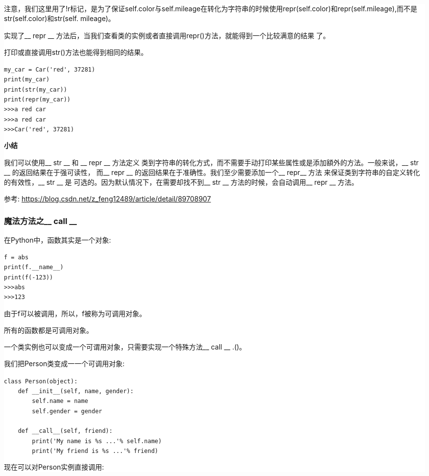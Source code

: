 注意，我们这里用了!r标记，是为了保证self.color与self.mileage在转化为字符串的时候使用repr(self.color)和repr(self.mileage),而不是str(self.color)和str(self. mileage)。

实现了__ repr __ 方法后，当我们查看类的实例或者直接调用repr()方法，就能得到一个比较满意的结果
了。

打印或直接调用str()方法也能得到相同的结果。

```
my_car = Car('red', 37281)
print(my_car)
print(str(my_car))
print(repr(my_car))
>>>a red car
>>>a red car
>>>Car('red', 37281)
```

**小结**

我们可以使用__ str __ 和 __ repr __ 方法定义 类到字符串的转化方式，而不需要手动打印某些属性或是添加額外的方法。一般来说，__ str __ 的返回结果在于强可读性， 而__ repr __ 的返回结果在于准确性。我们至少需要添加一个__ repr__ 方法 来保证类到字符串的自定义转化的有效性，__ str __ 是 可选的。因为默认情况下，在需要却找不到__ str __ 方法的时候，会自动调用__ repr __ 方法。

参考: https://blog.csdn.net/z_feng12489/article/detail/89708907

### 魔法方法之__ call __

在Python中，函数其实是一个对象:

```
f = abs
print(f.__name__)
print(f(-123))
>>>abs
>>>123
```

由于f可以被调用，所以，f被称为可调用对象。

所有的函数都是可调用对象。

一个类实例也可以变成一个可谓用对象，只需要实现一个特殊方法__ call __ .()。

我们把Person类变成一一个可调用对象:

```
class Person(object):
    def __init__(self, name, gender):
        self.name = name
        self.gender = gender

    def __call__(self, friend):
        print('My name is %s ...'% self.name)
        print('My friend is %s ...'% friend)
```

现在可以对Person实例直接调用:
